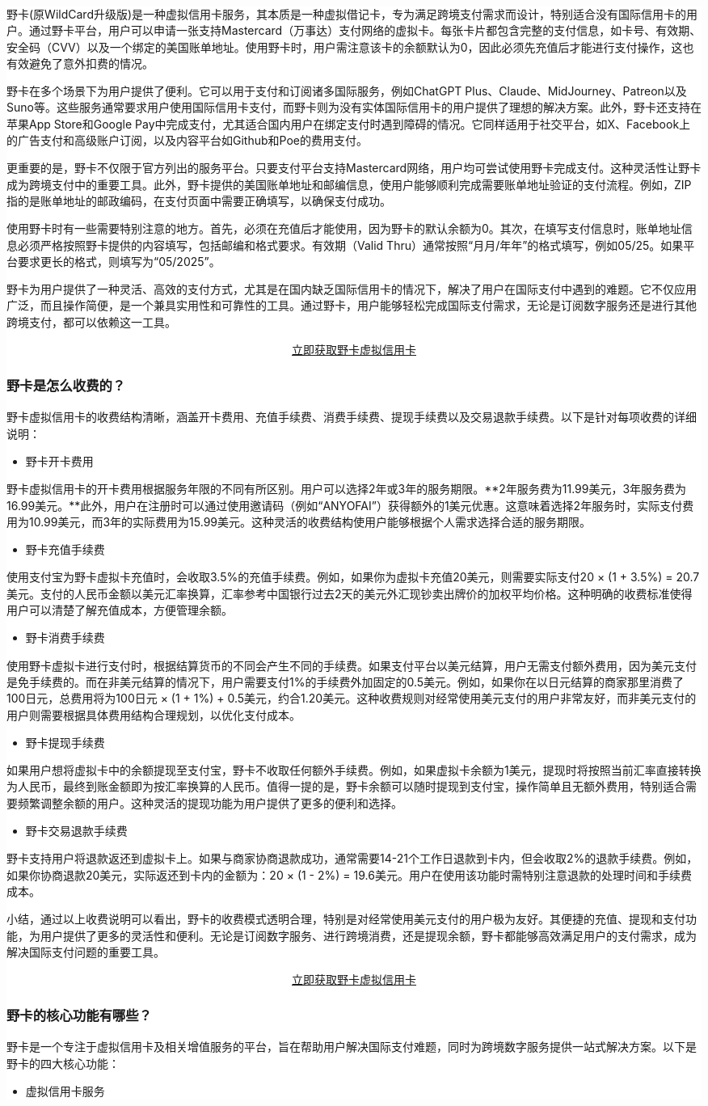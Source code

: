 野卡(原WildCard升级版)是一种虚拟信用卡服务，其本质是一种虚拟借记卡，专为满足跨境支付需求而设计，特别适合没有国际信用卡的用户。通过野卡平台，用户可以申请一张支持Mastercard（万事达）支付网络的虚拟卡。每张卡片都包含完整的支付信息，如卡号、有效期、安全码（CVV）以及一个绑定的美国账单地址。使用野卡时，用户需注意该卡的余额默认为0，因此必须先充值后才能进行支付操作，这也有效避免了意外扣费的情况。

野卡在多个场景下为用户提供了便利。它可以用于支付和订阅诸多国际服务，例如ChatGPT Plus、Claude、MidJourney、Patreon以及Suno等。这些服务通常要求用户使用国际信用卡支付，而野卡则为没有实体国际信用卡的用户提供了理想的解决方案。此外，野卡还支持在苹果App Store和Google Pay中完成支付，尤其适合国内用户在绑定支付时遇到障碍的情况。它同样适用于社交平台，如X、Facebook上的广告支付和高级账户订阅，以及内容平台如Github和Poe的费用支付。

更重要的是，野卡不仅限于官方列出的服务平台。只要支付平台支持Mastercard网络，用户均可尝试使用野卡完成支付。这种灵活性让野卡成为跨境支付中的重要工具。此外，野卡提供的美国账单地址和邮编信息，使用户能够顺利完成需要账单地址验证的支付流程。例如，ZIP指的是账单地址的邮政编码，在支付页面中需要正确填写，以确保支付成功。

使用野卡时有一些需要特别注意的地方。首先，必须在充值后才能使用，因为野卡的默认余额为0。其次，在填写支付信息时，账单地址信息必须严格按照野卡提供的内容填写，包括邮编和格式要求。有效期（Valid Thru）通常按照“月月/年年”的格式填写，例如05/25。如果平台要求更长的格式，则填写为“05/2025”。

野卡为用户提供了一种灵活、高效的支付方式，尤其是在国内缺乏国际信用卡的情况下，解决了用户在国际支付中遇到的难题。它不仅应用广泛，而且操作简便，是一个兼具实用性和可靠性的工具。通过野卡，用户能够轻松完成国际支付需求，无论是订阅数字服务还是进行其他跨境支付，都可以依赖这一工具。

<p align="center"><a href="https://yeka.ai/i/ANYOFAI">立即获取野卡虚拟信用卡</a></p>

### 野卡是怎么收费的？

野卡虚拟信用卡的收费结构清晰，涵盖开卡费用、充值手续费、消费手续费、提现手续费以及交易退款手续费。以下是针对每项收费的详细说明：

* 野卡开卡费用

野卡虚拟信用卡的开卡费用根据服务年限的不同有所区别。用户可以选择2年或3年的服务期限。**2年服务费为11.99美元，3年服务费为16.99美元。**此外，用户在注册时可以通过使用邀请码（例如“ANYOFAI”）获得额外的1美元优惠。这意味着选择2年服务时，实际支付费用为10.99美元，而3年的实际费用为15.99美元。这种灵活的收费结构使用户能够根据个人需求选择合适的服务期限。

* 野卡充值手续费

使用支付宝为野卡虚拟卡充值时，会收取3.5%的充值手续费。例如，如果你为虚拟卡充值20美元，则需要实际支付20 × (1 + 3.5%) = 20.7美元。支付的人民币金额以美元汇率换算，汇率参考中国银行过去2天的美元外汇现钞卖出牌价的加权平均价格。这种明确的收费标准使得用户可以清楚了解充值成本，方便管理余额。

* 野卡消费手续费

使用野卡虚拟卡进行支付时，根据结算货币的不同会产生不同的手续费。如果支付平台以美元结算，用户无需支付额外费用，因为美元支付是免手续费的。而在非美元结算的情况下，用户需要支付1%的手续费外加固定的0.5美元。例如，如果你在以日元结算的商家那里消费了100日元，总费用将为100日元 × (1 + 1%) + 0.5美元，约合1.20美元。这种收费规则对经常使用美元支付的用户非常友好，而非美元支付的用户则需要根据具体费用结构合理规划，以优化支付成本。

* 野卡提现手续费

如果用户想将虚拟卡中的余额提现至支付宝，野卡不收取任何额外手续费。例如，如果虚拟卡余额为1美元，提现时将按照当前汇率直接转换为人民币，最终到账金额即为按汇率换算的人民币。值得一提的是，野卡余额可以随时提现到支付宝，操作简单且无额外费用，特别适合需要频繁调整余额的用户。这种灵活的提现功能为用户提供了更多的便利和选择。

* 野卡交易退款手续费

野卡支持用户将退款返还到虚拟卡上。如果与商家协商退款成功，通常需要14-21个工作日退款到卡内，但会收取2%的退款手续费。例如，如果你协商退款20美元，实际返还到卡内的金额为：20 × (1 - 2%) = 19.6美元。用户在使用该功能时需特别注意退款的处理时间和手续费成本。

小结，通过以上收费说明可以看出，野卡的收费模式透明合理，特别是对经常使用美元支付的用户极为友好。其便捷的充值、提现和支付功能，为用户提供了更多的灵活性和便利。无论是订阅数字服务、进行跨境消费，还是提现余额，野卡都能够高效满足用户的支付需求，成为解决国际支付问题的重要工具。

<p align="center"><a href="https://yeka.ai/i/ANYOFAI">立即获取野卡虚拟信用卡</a></p>

### 野卡的核心功能有哪些？

野卡是一个专注于虚拟信用卡及相关增值服务的平台，旨在帮助用户解决国际支付难题，同时为跨境数字服务提供一站式解决方案。以下是野卡的四大核心功能：

* 虚拟信用卡服务
